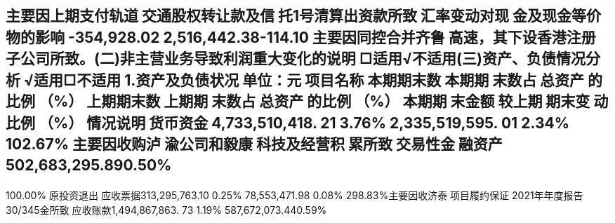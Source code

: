 主要因上期支付轨道
交通股权转让款及信
托1号清算出资款所致
汇率变动对现
金及现金等价
物的影响
-354,928.02
2,516,442.38-114.10
主要因同控合并齐鲁
高速，其下设香港注册
子公司所致。(二)非主营业务导致利润重大变化的说明
□适用√不适用(三)资产、负债情况分析
√适用□不适用
1.资产及负债状况
单位：元
项目名称
本期期末数
本期期
末数占
总资产
的比例
（%）
上期期末数
上期期
末数占
总资产
的比例
（%）
本期期
末金额
较上期
期末变
动比例
（%）
情况说明
货币资金
4,733,510,418.
21
3.76%
2,335,519,595.
01
2.34%
102.67%
主要因收购泸
渝公司和毅康
科技及经营积
累所致
交易性金
融资产502,683,295.890.50%
-
100.00%
原投资退出
应收票据313,295,763.10
0.25%
78,553,471.98
0.08%
298.83%主要因收济泰
项目履约保证
2021年年度报告
30/345金所致
应收账款1,494,867,863.
73
1.19%
587,672,073.440.59%